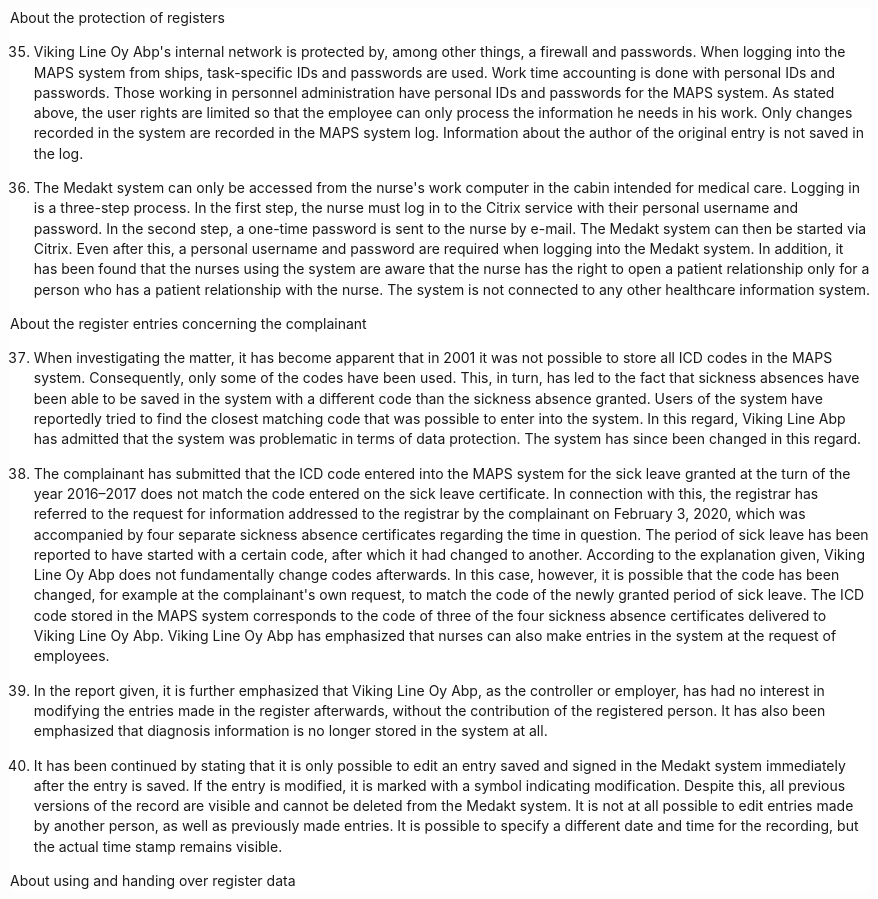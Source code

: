 About the protection of registers

35. Viking Line Oy Abp's internal network is protected by, among other things, a firewall and passwords. When logging into the MAPS system from ships, task-specific IDs and passwords are used. Work time accounting is done with personal IDs and passwords. Those working in personnel administration have personal IDs and passwords for the MAPS system. As stated above, the user rights are limited so that the employee can only process the information he needs in his work. Only changes recorded in the system are recorded in the MAPS system log. Information about the author of the original entry is not saved in the log.

36. The Medakt system can only be accessed from the nurse's work computer in the cabin intended for medical care. Logging in is a three-step process. In the first step, the nurse must log in to the Citrix service with their personal username and password. In the second step, a one-time password is sent to the nurse by e-mail. The Medakt system can then be started via Citrix. Even after this, a personal username and password are required when logging into the Medakt system. In addition, it has been found that the nurses using the system are aware that the nurse has the right to open a patient relationship only for a person who has a patient relationship with the nurse. The system is not connected to any other healthcare information system.

About the register entries concerning the complainant

37. When investigating the matter, it has become apparent that in 2001 it was not possible to store all ICD codes in the MAPS system. Consequently, only some of the codes have been used. This, in turn, has led to the fact that sickness absences have been able to be saved in the system with a different code than the sickness absence granted. Users of the system have reportedly tried to find the closest matching code that was possible to enter into the system. In this regard, Viking Line Abp has admitted that the system was problematic in terms of data protection. The system has since been changed in this regard.

38. The complainant has submitted that the ICD code entered into the MAPS system for the sick leave granted at the turn of the year 2016–2017 does not match the code entered on the sick leave certificate. In connection with this, the registrar has referred to the request for information addressed to the registrar by the complainant on February 3, 2020, which was accompanied by four separate sickness absence certificates regarding the time in question. The period of sick leave has been reported to have started with a certain code, after which it had changed to another. According to the explanation given, Viking Line Oy Abp does not fundamentally change codes afterwards. In this case, however, it is possible that the code has been changed, for example at the complainant's own request, to match the code of the newly granted period of sick leave. The ICD code stored in the MAPS system corresponds to the code of three of the four sickness absence certificates delivered to Viking Line Oy Abp. Viking Line Oy Abp has emphasized that nurses can also make entries in the system at the request of employees.

39. In the report given, it is further emphasized that Viking Line Oy Abp, as the controller or employer, has had no interest in modifying the entries made in the register afterwards, without the contribution of the registered person. It has also been emphasized that diagnosis information is no longer stored in the system at all.

40. It has been continued by stating that it is only possible to edit an entry saved and signed in the Medakt system immediately after the entry is saved. If the entry is modified, it is marked with a symbol indicating modification. Despite this, all previous versions of the record are visible and cannot be deleted from the Medakt system. It is not at all possible to edit entries made by another person, as well as previously made entries. It is possible to specify a different date and time for the recording, but the actual time stamp remains visible.

About using and handing over register data

